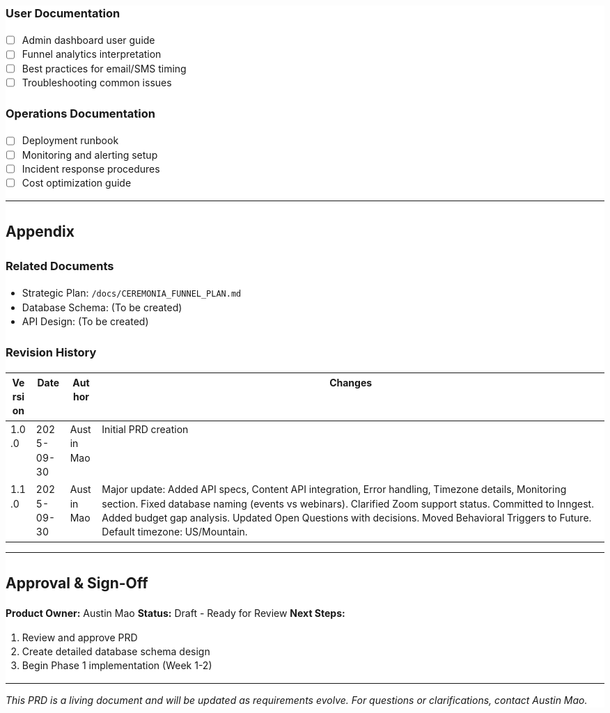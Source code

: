 ### User Documentation
- [ ] Admin dashboard user guide
- [ ] Funnel analytics interpretation
- [ ] Best practices for email/SMS timing
- [ ] Troubleshooting common issues

### Operations Documentation
- [ ] Deployment runbook
- [ ] Monitoring and alerting setup
- [ ] Incident response procedures
- [ ] Cost optimization guide

---

## Appendix

### Related Documents
- Strategic Plan: `/docs/CEREMONIA_FUNNEL_PLAN.md`
- Database Schema: (To be created)
- API Design: (To be created)

### Revision History

| Version | Date | Author | Changes |
|---------|------|--------|---------|
| 1.0.0 | 2025-09-30 | Austin Mao | Initial PRD creation |
| 1.1.0 | 2025-09-30 | Austin Mao | Major update: Added API specs, Content API integration, Error handling, Timezone details, Monitoring section. Fixed database naming (events vs webinars). Clarified Zoom support status. Committed to Inngest. Added budget gap analysis. Updated Open Questions with decisions. Moved Behavioral Triggers to Future. Default timezone: US/Mountain. |

---

## Approval & Sign-Off

**Product Owner:** Austin Mao
**Status:** Draft - Ready for Review
**Next Steps:**
1. Review and approve PRD
2. Create detailed database schema design
3. Begin Phase 1 implementation (Week 1-2)

---

*This PRD is a living document and will be updated as requirements evolve. For questions or clarifications, contact Austin Mao.*
